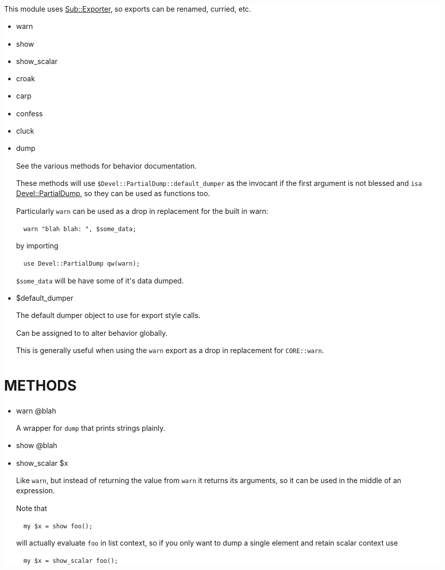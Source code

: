 This module uses [Sub::Exporter](https://metacpan.org/pod/Sub::Exporter), so exports can be renamed, curried, etc.

- warn
- show
- show\_scalar
- croak
- carp
- confess
- cluck
- dump

    See the various methods for behavior documentation.

    These methods will use `$Devel::PartialDump::default_dumper` as the invocant if the
    first argument is not blessed and `isa` [Devel::PartialDump](https://metacpan.org/pod/Devel::PartialDump), so they can be
    used as functions too.

    Particularly `warn` can be used as a drop in replacement for the built in
    warn:

        warn "blah blah: ", $some_data;

    by importing

        use Devel::PartialDump qw(warn);

    `$some_data` will be have some of it's data dumped.

- $default\_dumper

    The default dumper object to use for export style calls.

    Can be assigned to to alter behavior globally.

    This is generally useful when using the `warn` export as a drop in replacement
    for `CORE::warn`.

# METHODS

- warn @blah

    A wrapper for `dump` that prints strings plainly.

- show @blah
- show\_scalar $x

    Like `warn`, but instead of returning the value from `warn` it returns its
    arguments, so it can be used in the middle of an expression.

    Note that

        my $x = show foo();

    will actually evaluate `foo` in list context, so if you only want to dump a
    single element and retain scalar context use

        my $x = show_scalar foo();
